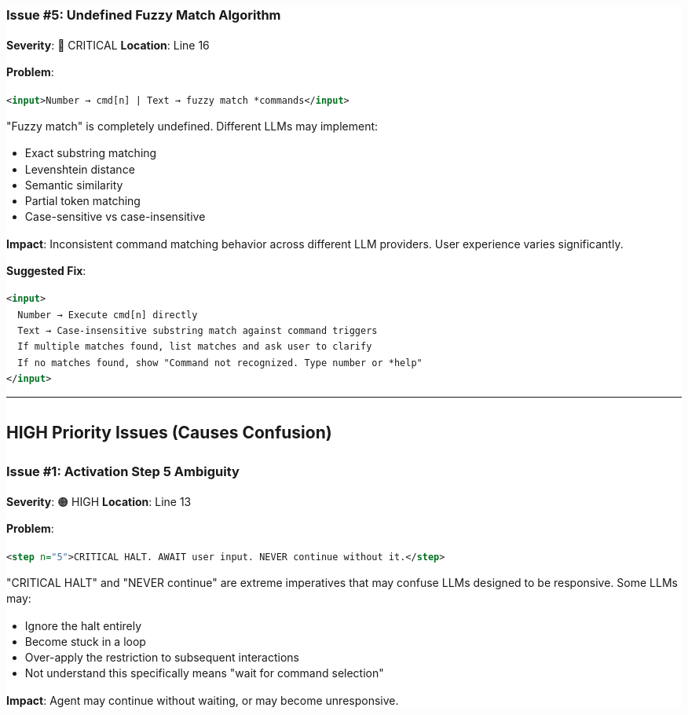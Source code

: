 
### Issue #5: Undefined Fuzzy Match Algorithm

**Severity**: 🔴 CRITICAL
**Location**: Line 16

**Problem**:

```xml
<input>Number → cmd[n] | Text → fuzzy match *commands</input>
```

"Fuzzy match" is completely undefined. Different LLMs may implement:

- Exact substring matching
- Levenshtein distance
- Semantic similarity
- Partial token matching
- Case-sensitive vs case-insensitive

**Impact**: Inconsistent command matching behavior across different LLM providers. User experience varies significantly.

**Suggested Fix**:

```xml
<input>
  Number → Execute cmd[n] directly
  Text → Case-insensitive substring match against command triggers
  If multiple matches found, list matches and ask user to clarify
  If no matches found, show "Command not recognized. Type number or *help"
</input>
```

---

## HIGH Priority Issues (Causes Confusion)

### Issue #1: Activation Step 5 Ambiguity

**Severity**: 🟠 HIGH
**Location**: Line 13

**Problem**:

```xml
<step n="5">CRITICAL HALT. AWAIT user input. NEVER continue without it.</step>
```

"CRITICAL HALT" and "NEVER continue" are extreme imperatives that may confuse LLMs designed to be responsive. Some LLMs may:

- Ignore the halt entirely
- Become stuck in a loop
- Over-apply the restriction to subsequent interactions
- Not understand this specifically means "wait for command selection"

**Impact**: Agent may continue without waiting, or may become unresponsive.
